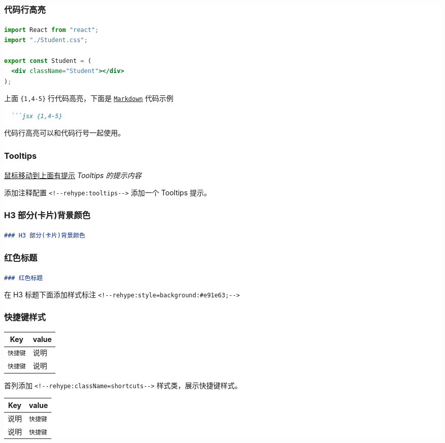 ### 代码行高亮


```jsx {1,4-5}
import React from "react";
import "./Student.css";

export const Student = (
  <div className="Student"></div>
);
```

上面 `{1,4-5}` 行代码高亮，下面是 [`Markdown`](./markdown.md) 代码示例

```markdown
  ```jsx {1,4-5}
```

代码行高亮可以和代码行号一起使用。

### Tooltips

[鼠标移动到上面有提示](https://github.com/jaywcjlove/reference) _Tooltips 的提示内容_<!--rehype:tooltips-->

添加注释配置 `<!--rehype:tooltips-->` 添加一个 Tooltips 提示。

### H3 部分(卡片)背景颜色
<!--rehype:wrap-style=background: #8dffd42e;-->

```markdown
### H3 部分(卡片)背景颜色

```
<!--rehype:className=wrap-text -->

### 红色标题
<!--rehype:style=background:#e91e63;-->

```markdown
### 红色标题

```

在 H3 标题下面添加样式标注 `<!--rehype:style=background:#e91e63;-->`

### 快捷键样式

| Key | value |
| ---- | ---- |
| `快捷键` | 说明    |
| `快捷键` | 说明    |
<!--rehype:className=shortcuts-->

首列添加 `<!--rehype:className=shortcuts-->` 样式类，展示快捷键样式。

| Key | value |
| ---- | ---- |
| 说明    | `快捷键` |
| 说明    | `快捷键` |
<!--rehype:className=shortcuts-last-->
